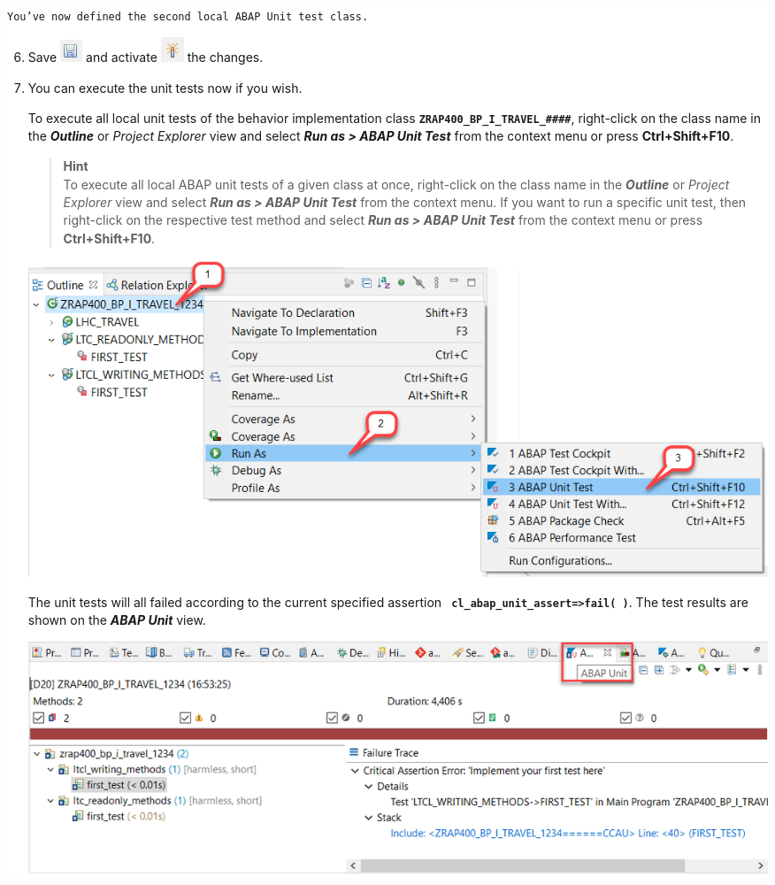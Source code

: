     You’ve now defined the second local ABAP Unit test class.
    
6.	Save ![save icon](images/adt_save.png) and activate ![activate icon](images/adt_activate.png) the changes. 

7.	You can execute the unit tests now if you wish.  

    To execute all local unit tests of the behavior implementation class **`ZRAP400_BP_I_TRAVEL_####`**, right-click on the class name in the _**Outline**_ or _Project Explorer_ view and select _**Run as > ABAP Unit Test**_ from the context menu or press **Ctrl+Shift+F10**.      
      
    > **Hint**   
    > To execute all local ABAP unit tests of a given class at once, right-click on the class name in the  _**Outline**_ or _Project Explorer_ view and select _**Run as > ABAP Unit Test**_ from the context menu.  If you want to run a specific unit test, then right-click on the respective test method and select _**Run as > ABAP Unit Test**_ from the context menu or press **Ctrl+Shift+F10**.        

    ![Define Local Test Classes](images/ex2_01_06.png) 
 
    The unit tests will all failed according to the current specified assertion **` cl_abap_unit_assert=>fail( )`**. The test results are shown on the _**ABAP Unit**_ view.

    ![Define Local Test Classes](images/ex2_01_07.png)
    